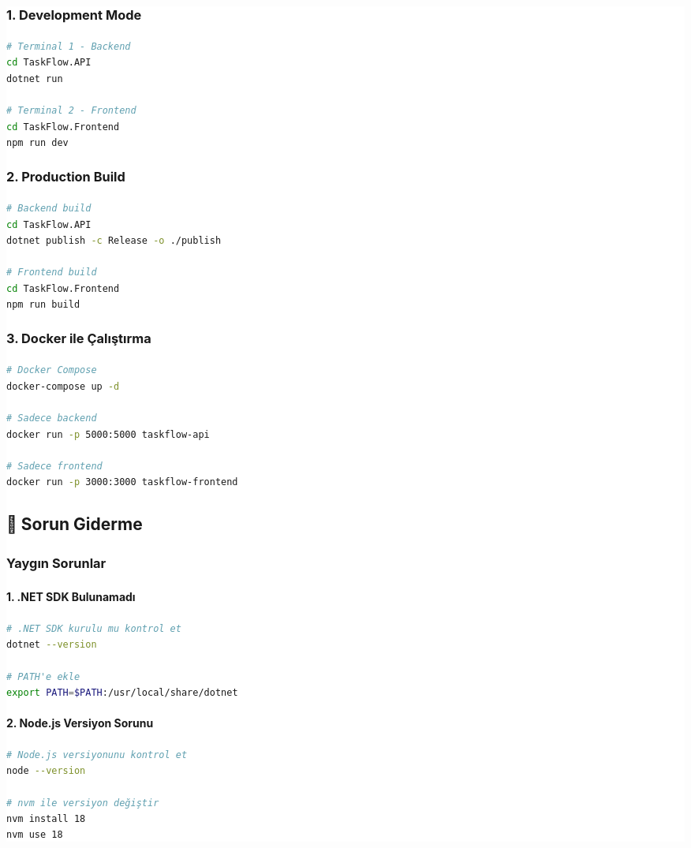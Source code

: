 ### 1. Development Mode
```bash
# Terminal 1 - Backend
cd TaskFlow.API
dotnet run

# Terminal 2 - Frontend
cd TaskFlow.Frontend
npm run dev
```

### 2. Production Build
```bash
# Backend build
cd TaskFlow.API
dotnet publish -c Release -o ./publish

# Frontend build
cd TaskFlow.Frontend
npm run build
```

### 3. Docker ile Çalıştırma
```bash
# Docker Compose
docker-compose up -d

# Sadece backend
docker run -p 5000:5000 taskflow-api

# Sadece frontend
docker run -p 3000:3000 taskflow-frontend
```

## 🔧 Sorun Giderme

### Yaygın Sorunlar

#### 1. .NET SDK Bulunamadı
```bash
# .NET SDK kurulu mu kontrol et
dotnet --version

# PATH'e ekle
export PATH=$PATH:/usr/local/share/dotnet
```

#### 2. Node.js Versiyon Sorunu
```bash
# Node.js versiyonunu kontrol et
node --version

# nvm ile versiyon değiştir
nvm install 18
nvm use 18
```

